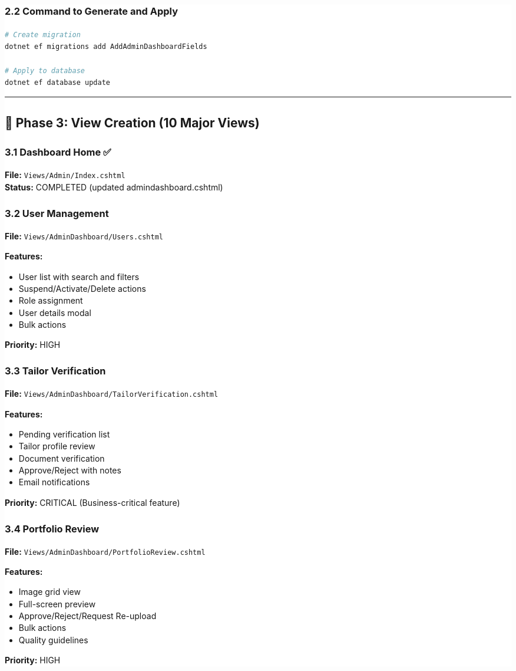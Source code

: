 ### 2.2 Command to Generate and Apply
```bash
# Create migration
dotnet ef migrations add AddAdminDashboardFields

# Apply to database
dotnet ef database update
```

---

## 📝 Phase 3: View Creation (10 Major Views)

### 3.1 Dashboard Home ✅
**File:** `Views/Admin/Index.cshtml`  
**Status:** COMPLETED (updated admindashboard.cshtml)

### 3.2 User Management 
**File:** `Views/AdminDashboard/Users.cshtml`

**Features:**
- User list with search and filters
- Suspend/Activate/Delete actions
- Role assignment
- User details modal
- Bulk actions

**Priority:** HIGH

### 3.3 Tailor Verification
**File:** `Views/AdminDashboard/TailorVerification.cshtml`

**Features:**
- Pending verification list
- Tailor profile review
- Document verification
- Approve/Reject with notes
- Email notifications

**Priority:** CRITICAL (Business-critical feature)

### 3.4 Portfolio Review
**File:** `Views/AdminDashboard/PortfolioReview.cshtml`

**Features:**
- Image grid view
- Full-screen preview
- Approve/Reject/Request Re-upload
- Bulk actions
- Quality guidelines

**Priority:** HIGH
